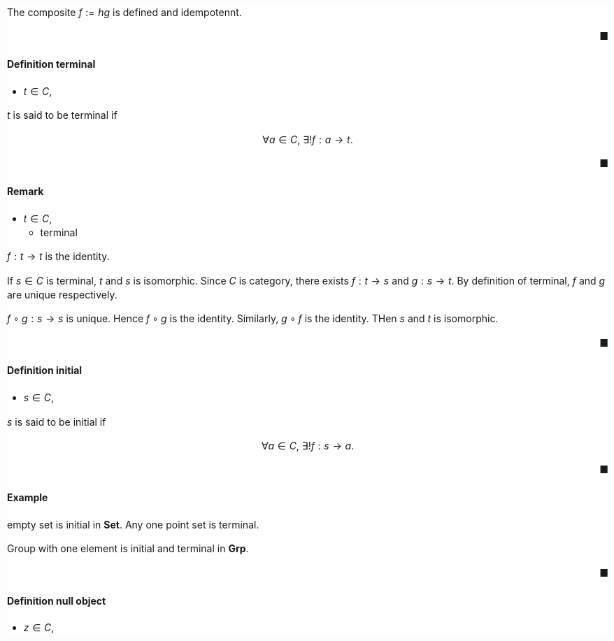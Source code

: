 The composite $f := hg$ is defined and idempotennt.

<div class="end-of-statement" style="text-align: right">■</div>

#### Definition terminal
* $t \in C$,

$t$ is said to be terminal if

$$
    \forall a \in C,
    \
    \exists !f: a \rightarrow t
    .
$$

<div class="end-of-statement" style="text-align: right">■</div>

#### Remark
* $t \in C$,
    * terminal

$f: t \rightarrow t$ is the identity.

If $s \in C$ is terminal, $t$ and $s$ is isomorphic.
Since $C$ is category, there exists $f: t \rightarrow s$ and $g: s \rightarrow t$.
By definition of terminal, $f$ and $g$ are unique respectively.

$f \circ g: s \rightarrow s$ is unique.
Hence $f \circ g$ is the identity.
Similarly, $g \circ f$ is the identity.
THen $s$ and $t$ is isomorphic.

<div class="end-of-statement" style="text-align: right">■</div>

#### Definition initial
* $s \in C$,

$s$ is said to be initial if

$$
    \forall a \in C,
    \
    \exists !f: s \rightarrow a
    .
$$

<div class="end-of-statement" style="text-align: right">■</div>

#### Example
empty set is initial in $\mathbf{Set}$.
Any one point set is terminal.

Group with one element is initial and terminal in $\mathbf{Grp}$.

<div class="end-of-statement" style="text-align: right">■</div>

#### Definition null object
* $z \in C$,
